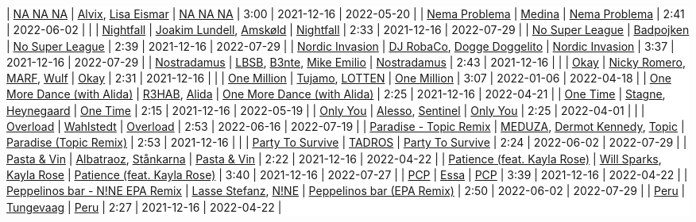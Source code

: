 | [NA NA NA](https://open.spotify.com/track/3ScNpBHn8UO1RVs4hEFuNl) | [Alvix](https://open.spotify.com/artist/6kvuWxnfDOejSwLyAliFfY), [Lisa Eismar](https://open.spotify.com/artist/3F4Op5MNUYPoxC0Y6oGfYp) | [NA NA NA](https://open.spotify.com/album/6laU1TMYZYlyCUSwD9KWTA) | 3:00 | 2021-12-16 | 2022-05-20 |
| [Nema Problema](https://open.spotify.com/track/3qiOWEBJuoXg2G8x0iJfv6) | [Medina](https://open.spotify.com/artist/3HbP7OfT7PCV0BrR0ReUkC) | [Nema Problema](https://open.spotify.com/album/556eBqM76l5Wp1yeiD4vJE) | 2:41 | 2022-06-02 |  |
| [Nightfall](https://open.spotify.com/track/1WMnD5AZEBrKzFc5IGEr0T) | [Joakim Lundell](https://open.spotify.com/artist/0XNvr6bnNywV946ZKaJtr0), [Amskøld](https://open.spotify.com/artist/7o6U74dOhZuJR9kel2lnyl) | [Nightfall](https://open.spotify.com/album/13ZXAmIvzoF2GFPMqvRoc7) | 2:33 | 2021-12-16 | 2022-07-29 |
| [No Super League](https://open.spotify.com/track/0IrS6f8lDKMEcwOf2FcCHQ) | [Badpojken](https://open.spotify.com/artist/4YNxH9hXMuqlvG7rLTtLa1) | [No Super League](https://open.spotify.com/album/3dB2oBoxvqTfRfLjQxeUuV) | 2:39 | 2021-12-16 | 2022-07-29 |
| [Nordic Invasion](https://open.spotify.com/track/6tFZX0gaddiXIgj5MUPY3I) | [DJ RobaCo](https://open.spotify.com/artist/3HsWQFdokV8W3LCNiz8rL6), [Dogge Doggelito](https://open.spotify.com/artist/4nqYfDP6BoiVWj8mqzp2dw) | [Nordic Invasion](https://open.spotify.com/album/4bi6Xn0pfLPxzF2b28dx85) | 3:37 | 2021-12-16 | 2022-07-29 |
| [Nostradamus](https://open.spotify.com/track/51jLcSqCubb02eMBD0rMWA) | [LBSB](https://open.spotify.com/artist/2iUVnGKQclQfYjdHGSZcX0), [B3nte](https://open.spotify.com/artist/2ykUp1K8tRaOUFd8vvcwXl), [Mike Emilio](https://open.spotify.com/artist/0ijmTKTGsjqOXfL5mWgUXC) | [Nostradamus](https://open.spotify.com/album/6XjgASEBXSPf32Vu2uYMID) | 2:43 | 2021-12-16 |  |
| [Okay](https://open.spotify.com/track/71H8k9qe7DersxR6KyhUnI) | [Nicky Romero](https://open.spotify.com/artist/5ChF3i92IPZHduM7jN3dpg), [MARF](https://open.spotify.com/artist/6y1eDna5tYFgcvKyGhLCy7), [Wulf](https://open.spotify.com/artist/134sCDSe1w2zPnfCG4hT0f) | [Okay](https://open.spotify.com/album/7d5FKzrSPqpKczy9IP5zOE) | 2:31 | 2021-12-16 |  |
| [One Million](https://open.spotify.com/track/4pBOB1MKyKvG8ntBCTx49A) | [Tujamo](https://open.spotify.com/artist/2vVNxGBvKRQMWwI5c8KmYh), [LOTTEN](https://open.spotify.com/artist/64HKArcrzxLzoB2kY4dV0D) | [One Million](https://open.spotify.com/album/3Ki6AS8reL3CslfOHyMMVA) | 3:07 | 2022-01-06 | 2022-04-18 |
| [One More Dance \(with Alida\)](https://open.spotify.com/track/2aOK6TRYn4DneIBHJOAQ4r) | [R3HAB](https://open.spotify.com/artist/6cEuCEZu7PAE9ZSzLLc2oQ), [Alida](https://open.spotify.com/artist/1kiq2kUV0cbLUhJsr7cpW0) | [One More Dance \(with Alida\)](https://open.spotify.com/album/4cf30Zg83PfkYN3pr9grhF) | 2:25 | 2021-12-16 | 2022-04-21 |
| [One Time](https://open.spotify.com/track/4RAfngNknMly9wKqXtUA5h) | [Stagne](https://open.spotify.com/artist/3YaykySJU2sEt65yb4mvy8), [Heynegaard](https://open.spotify.com/artist/1bB0uLTQF5SdSf2wkocx9q) | [One Time](https://open.spotify.com/album/4QCTjdXTHmETSyuTJyq9qc) | 2:15 | 2021-12-16 | 2022-05-19 |
| [Only You](https://open.spotify.com/track/7mXNYEVh9FW72c12qBaO3p) | [Alesso](https://open.spotify.com/artist/4AVFqumd2ogHFlRbKIjp1t), [Sentinel](https://open.spotify.com/artist/2GPNLOJ6KU8G9VyrLsz1Sw) | [Only You](https://open.spotify.com/album/7HYcGsdfiY8AEOgGesSknZ) | 2:25 | 2022-04-01 |  |
| [Overload](https://open.spotify.com/track/7BFfobG0V0WN8yqvorXj7y) | [Wahlstedt](https://open.spotify.com/artist/7yOWqfe8iP613Ne5SV9XPP) | [Overload](https://open.spotify.com/album/61mlqCWXFehEIMYjXw3b5O) | 2:53 | 2022-06-16 | 2022-07-19 |
| [Paradise \- Topic Remix](https://open.spotify.com/track/4PZW5GQCtmdHAocDXLdU4j) | [MEDUZA](https://open.spotify.com/artist/0xRXCcSX89eobfrshSVdyu), [Dermot Kennedy](https://open.spotify.com/artist/5KNNVgR6LBIABRIomyCwKJ), [Topic](https://open.spotify.com/artist/0u6GtibW46tFX7koQ6uNJZ) | [Paradise \(Topic Remix\)](https://open.spotify.com/album/7AzUBs2mUyC8CX9yPJkr2F) | 2:53 | 2021-12-16 |  |
| [Party To Survive](https://open.spotify.com/track/4WJhrzxISwyXPCozZTWsrI) | [TADROS](https://open.spotify.com/artist/1hMVsPngYpyuvTdACJLdFN) | [Party To Survive](https://open.spotify.com/album/0JEYg8YC63DbGeK7KtUEsH) | 2:24 | 2022-06-02 | 2022-07-29 |
| [Pasta & Vin](https://open.spotify.com/track/6M2cedsUtEFPAY2vIdy6H0) | [Albatraoz](https://open.spotify.com/artist/5wOlRsRt9ggoBDjjmhaF7x), [Stånkarna](https://open.spotify.com/artist/5eIcN17Kbrk8PGWvuPd21J) | [Pasta & Vin](https://open.spotify.com/album/4weklnGZlBMCg9wlyiZgM0) | 2:22 | 2021-12-16 | 2022-04-22 |
| [Patience \(feat\. Kayla Rose\)](https://open.spotify.com/track/4SiaZNahXQ9oTzPPTxZaox) | [Will Sparks](https://open.spotify.com/artist/1u7OVFmWah4wQhOPIbUb8U), [Kayla Rose](https://open.spotify.com/artist/36xsrPKnUIN1ZCSlO5Xnqk) | [Patience \(feat\. Kayla Rose\)](https://open.spotify.com/album/53ai1YrajGquql1qDvB6d7) | 3:40 | 2021-12-16 | 2022-07-27 |
| [PCP](https://open.spotify.com/track/72H8hxvjqEzfsb3uB4gzvo) | [Essa](https://open.spotify.com/artist/7hBhO7vg4hjrYu9l6LccsZ) | [PCP](https://open.spotify.com/album/0w6mlrPJXCHdwSrOHvRhTj) | 3:39 | 2021-12-16 | 2022-04-22 |
| [Peppelinos bar \- N!NE EPA Remix](https://open.spotify.com/track/2E9kAui8OwLU50kCvLQtiE) | [Lasse Stefanz](https://open.spotify.com/artist/0ntVZReCfBFQctUiiaTaeu), [N!NE](https://open.spotify.com/artist/0RF3teBjUzbf1SDpnuR8Ro) | [Peppelinos bar \(EPA Remix\)](https://open.spotify.com/album/5x6C3HmJh4XsUiWiM7W9wT) | 2:50 | 2022-06-02 | 2022-07-29 |
| [Peru](https://open.spotify.com/track/5GTboKbndutgM0oJOMpzTC) | [Tungevaag](https://open.spotify.com/artist/49CE2ffZ6Z3zeYSDauSKck) | [Peru](https://open.spotify.com/album/76fUJrrJWxbtURfKeTHbVV) | 2:27 | 2021-12-16 | 2022-04-22 |